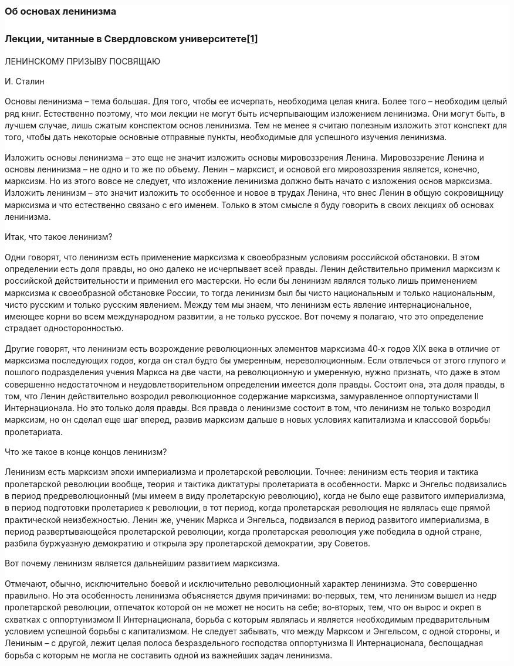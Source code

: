 ### Об основах ленинизма
### Лекции, читанные в Свердловском университете[**[1]**](#_ftn1)

ЛЕНИНСКОМУ ПРИЗЫВУ ПОСВЯЩАЮ

И. Сталин

Основы ленинизма – тема большая. Для того, чтобы ее исчерпать, необходима целая книга. Более того – необходим целый ряд книг. Естественно поэтому, что мои лекции не могут быть исчерпывающим изложением ленинизма. Они могут быть, в лучшем случае, лишь сжатым конспектом основ ленинизма. Тем не менее я считаю полезным изложить этот конспект для того, чтобы дать некоторые основные отправные пункты, необходимые для успешного изучения ленинизма.

Изложить основы ленинизма – это еще не значит изложить основы мировоззрения Ленина. Мировоззрение Ленина и основы ленинизма – не одно и то же по объему. Ленин – марксист, и основой его мировоззрения является, конечно, марксизм. Но из этого вовсе не следует, что изложение ленинизма должно быть начато с изложения основ марксизма. Изложить ленинизм – это значит изложить то особенное и новое в трудах Ленина, что внес Ленин в общую сокровищницу марксизма и что естественно связано с его именем. Только в этом смысле я буду говорить в своих лекциях об основах ленинизма.

Итак, что такое ленинизм?

Одни говорят, что ленинизм есть применение марксизма к своеобразным условиям российской обстановки. В этом определении есть доля правды, но оно далеко не исчерпывает всей правды. Ленин действительно применил марксизм к российской действительности и применил его мастерски. Но если бы ленинизм являлся только лишь применением марксизма к своеобразной обстановке России, то тогда ленинизм был бы чисто национальным и только национальным, чисто русским и только русским явлением. Между тем мы знаем, что ленинизм есть явление интернациональное, имеющее корни во всем международном развитии, а не только русское. Вот почему я полагаю, что это определение страдает односторонностью.

Другие говорят, что ленинизм есть возрождение революционных элементов марксизма 40‑х годов XIX века в отличие от марксизма последующих годов, когда он стал будто бы умеренным, нереволюционным. Если отвлечься от этого глупого и пошлого подразделения учения Маркса на две части, на революционную и умеренную, нужно признать, что даже в этом совершенно недостаточном и неудовлетворительном определении имеется доля правды. Состоит она, эта доля правды, в том, что Ленин действительно возродил революционное содержание марксизма, замуравленное оппортунистами II Интернационала. Но это только доля правды. Вся правда о ленинизме состоит в том, что ленинизм не только возродил марксизм, но он сделал еще шаг вперед, развив марксизм дальше в новых условиях капитализма и классовой борьбы пролетариата.

Что же такое в конце концов ленинизм?

Ленинизм есть марксизм эпохи империализма и пролетарской революции. Точнее: ленинизм есть теория и тактика пролетарской революции вообще, теория и тактика диктатуры пролетариата в особенности. Маркс и Энгельс подвизались в период предреволюционный (мы имеем в виду пролетарскую революцию), когда не было еще развитого империализма, в период подготовки пролетариев к революции, в тот период, когда пролетарская революция не являлась еще прямой практической неизбежностью. Ленин же, ученик Маркса и Энгельса, подвизался в период развитого империализма, в период развертывающейся пролетарской революции, когда пролетарская революция уже победила в одной стране, разбила буржуазную демократию и открыла эру пролетарской демократии, эру Советов.

Вот почему ленинизм является дальнейшим развитием марксизма.

Отмечают, обычно, исключительно боевой и исключительно революционный характер ленинизма. Это совершенно правильно. Но эта особенность ленинизма объясняется двумя причинами: во‑первых, тем, что ленинизм вышел из недр пролетарской революции, отпечаток которой он не может не носить на себе; во‑вторых, тем, что он вырос и окреп в схватках с оппортунизмом II Интернационала, борьба с которым являлась и является необходимым предварительным условием успешной борьбы с капитализмом. Не следует забывать, что между Марксом и Энгельсом, с одной стороны, и Лениным – с другой, лежит целая полоса безраздельного господства оппортунизма II Интернационала, беспощадная борьба с которым не могла не составить одной из важнейших задач ленинизма.
